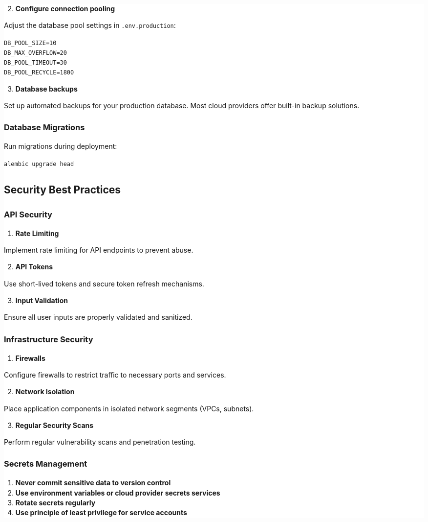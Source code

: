 2. **Configure connection pooling**

Adjust the database pool settings in `.env.production`:

```
DB_POOL_SIZE=10
DB_MAX_OVERFLOW=20
DB_POOL_TIMEOUT=30
DB_POOL_RECYCLE=1800
```

3. **Database backups**

Set up automated backups for your production database. Most cloud providers offer built-in backup solutions.

### Database Migrations

Run migrations during deployment:

```bash
alembic upgrade head
```

## Security Best Practices

### API Security

1. **Rate Limiting**

Implement rate limiting for API endpoints to prevent abuse.

2. **API Tokens**

Use short-lived tokens and secure token refresh mechanisms.

3. **Input Validation**

Ensure all user inputs are properly validated and sanitized.

### Infrastructure Security

1. **Firewalls**

Configure firewalls to restrict traffic to necessary ports and services.

2. **Network Isolation**

Place application components in isolated network segments (VPCs, subnets).

3. **Regular Security Scans**

Perform regular vulnerability scans and penetration testing.

### Secrets Management

1. **Never commit sensitive data to version control**
2. **Use environment variables or cloud provider secrets services**
3. **Rotate secrets regularly**
4. **Use principle of least privilege for service accounts**
